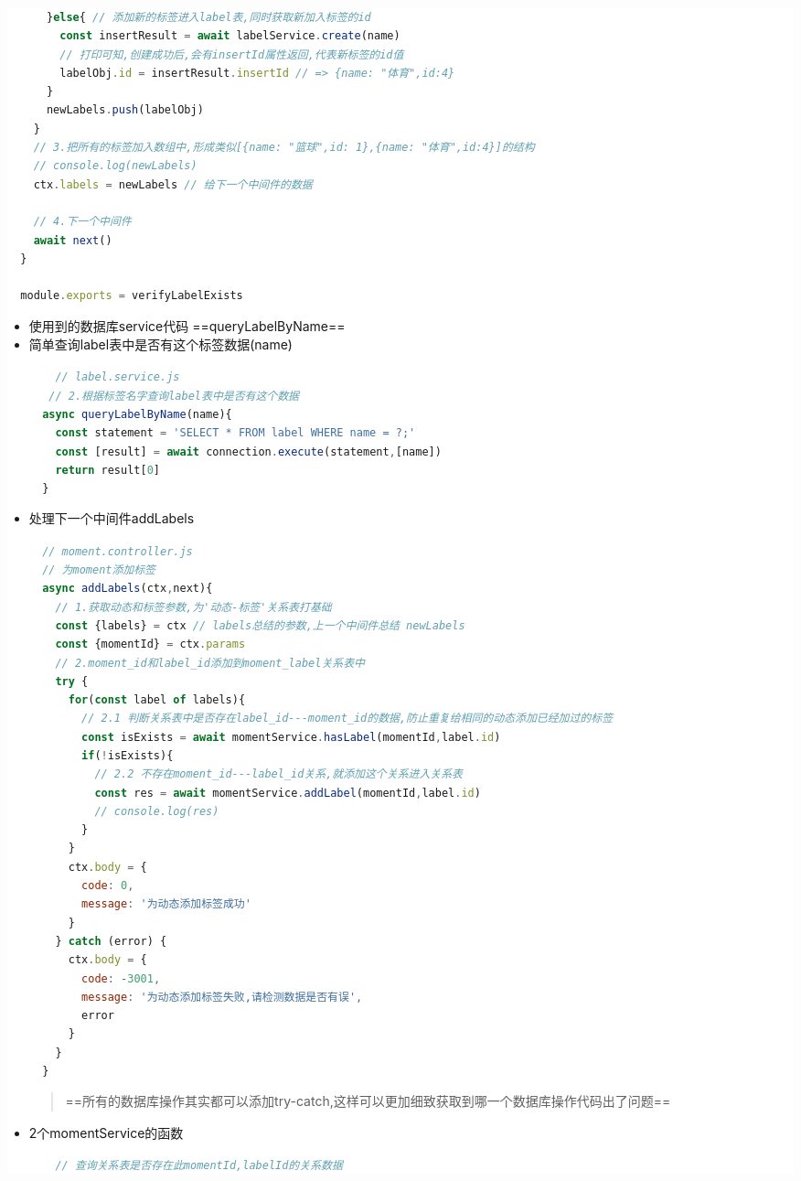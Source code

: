   ```js
        }else{ // 添加新的标签进入label表,同时获取新加入标签的id
          const insertResult = await labelService.create(name)
          // 打印可知,创建成功后,会有insertId属性返回,代表新标签的id值 
          labelObj.id = insertResult.insertId // => {name: "体育",id:4}
        }
        newLabels.push(labelObj)
      }
      // 3.把所有的标签加入数组中,形成类似[{name: "篮球",id: 1},{name: "体育",id:4}]的结构
      // console.log(newLabels)
      ctx.labels = newLabels // 给下一个中间件的数据
      
      // 4.下一个中间件
      await next()
    }

    module.exports = verifyLabelExists
  ```
- 使用到的数据库service代码 ==queryLabelByName==
- 简单查询label表中是否有这个标签数据(name)
  ```js
      // label.service.js
     // 2.根据标签名字查询label表中是否有这个数据
    async queryLabelByName(name){
      const statement = 'SELECT * FROM label WHERE name = ?;'
      const [result] = await connection.execute(statement,[name])
      return result[0]
    }
  ```
- 处理下一个中间件addLabels
  ```js
    // moment.controller.js
    // 为moment添加标签
    async addLabels(ctx,next){
      // 1.获取动态和标签参数,为'动态-标签'关系表打基础
      const {labels} = ctx // labels总结的参数,上一个中间件总结 newLabels
      const {momentId} = ctx.params 
      // 2.moment_id和label_id添加到moment_label关系表中
      try {
        for(const label of labels){
          // 2.1 判断关系表中是否存在label_id---moment_id的数据,防止重复给相同的动态添加已经加过的标签
          const isExists = await momentService.hasLabel(momentId,label.id)
          if(!isExists){
            // 2.2 不存在moment_id---label_id关系,就添加这个关系进入关系表
            const res = await momentService.addLabel(momentId,label.id)
            // console.log(res)
          }
        }
        ctx.body = {
          code: 0,
          message: '为动态添加标签成功'
        }
      } catch (error) {
        ctx.body = {
          code: -3001,
          message: '为动态添加标签失败,请检测数据是否有误',
          error
        }
      }    
    }
  ```
  > ==所有的数据库操作其实都可以添加try-catch,这样可以更加细致获取到哪一个数据库操作代码出了问题==
- 2个momentService的函数
  ```js
      // 查询关系表是否存在此momentId,labelId的关系数据
  ```
